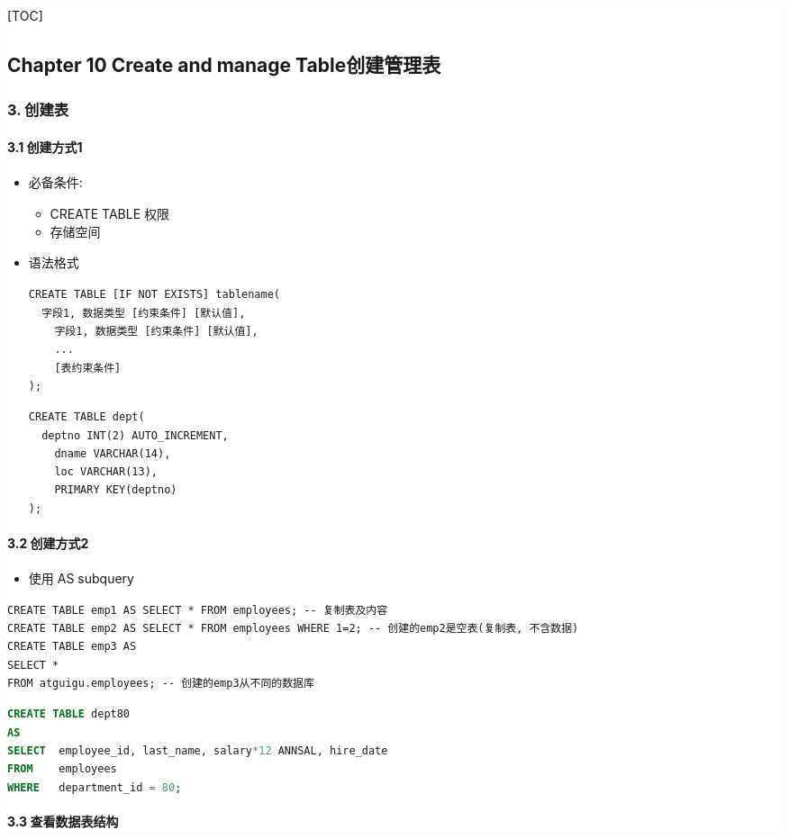[TOC]



## Chapter 10 Create and manage Table创建管理表

### 3. 创建表

#### 3.1 创建方式1

- 必备条件:

  - CREATE TABLE 权限
  - 存储空间

- 语法格式

  ```{SQL}
  CREATE TABLE [IF NOT EXISTS] tablename(
  	字段1, 数据类型 [约束条件] [默认值],
      字段1, 数据类型 [约束条件] [默认值],
      ...
      [表约束条件]
  );
  ```

  ```{sql}
  CREATE TABLE dept(
  	deptno INT(2) AUTO_INCREMENT,
      dname VARCHAR(14),
      loc VARCHAR(13),
      PRIMARY KEY(deptno)
  );
  ```



#### 3.2 创建方式2

- 使用 AS subquery

```{sql}
CREATE TABLE emp1 AS SELECT * FROM employees; -- 复制表及内容
CREATE TABLE emp2 AS SELECT * FROM employees WHERE 1=2; -- 创建的emp2是空表(复制表, 不含数据)
CREATE TABLE emp3 AS 
SELECT * 
FROM atguigu.employees; -- 创建的emp3从不同的数据库
```

```sql
CREATE TABLE dept80
AS 
SELECT  employee_id, last_name, salary*12 ANNSAL, hire_date
FROM    employees
WHERE   department_id = 80;
```

#### 3.3 查看数据表结构
